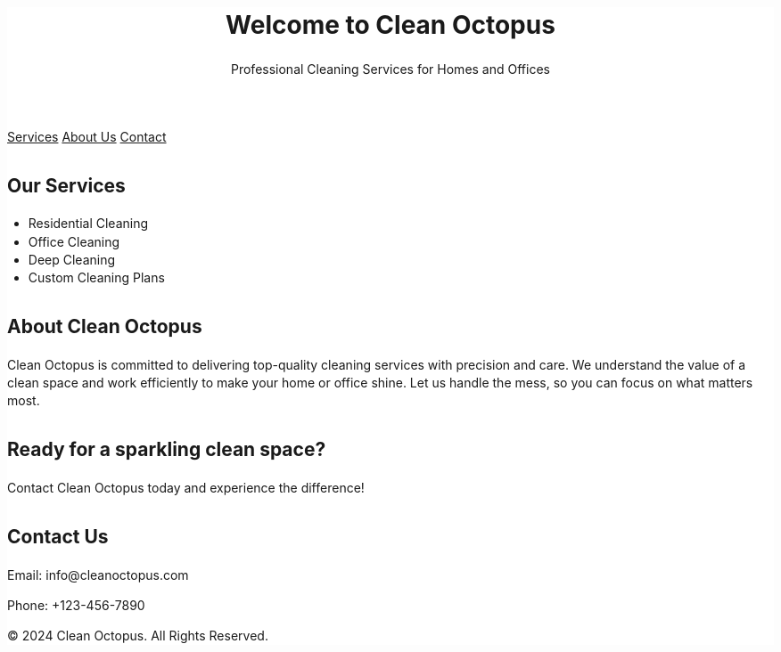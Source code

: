 <body>
    <header>
        <h1>Welcome to Clean Octopus</h1>
        <p>Professional Cleaning Services for Homes and Offices</p>
    </header>
    <nav>
        <a href="#services">Services</a>
        <a href="#about">About Us</a>
        <a href="#contact">Contact</a>
    </nav>
    <section id="services">
        <h2>Our Services</h2>
        <ul>
            <li>Residential Cleaning</li>
            <li>Office Cleaning</li>
            <li>Deep Cleaning</li>
            <li>Custom Cleaning Plans</li>
        </ul>
    </section>
    <section id="about">
        <h2>About Clean Octopus</h2>
        <p>Clean Octopus is committed to delivering top-quality cleaning services with precision and care. 
        We understand the value of a clean space and work efficiently to make your home or office shine. 
        Let us handle the mess, so you can focus on what matters most.</p>
    </section>
    <div class="cta">
        <h2>Ready for a sparkling clean space?</h2>
        <p>Contact Clean Octopus today and experience the difference!</p>
    </div>
    <section id="contact">
        <h2>Contact Us</h2>
        <p>Email: info@cleanoctopus.com</p>
        <p>Phone: +123-456-7890</p>
    </section>
    <footer>
        <p>&copy; 2024 Clean Octopus. All Rights Reserved.</p>
    </footer>
</body>
</html>
